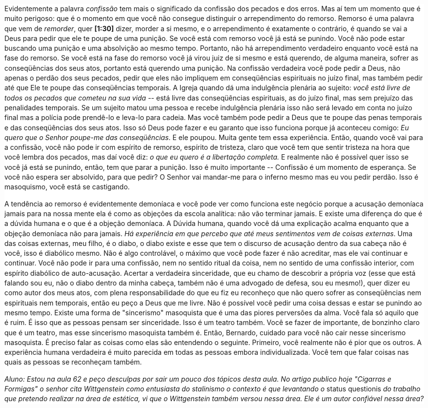 Evidentemente a palavra *confissão* tem mais o significado da confissão dos pecados e dos erros. Mas aí tem um momento que é muito perigoso: que é o momento em que você não consegue distinguir o arrependimento do remorso. Remorso é uma palavra que vem de *remorder*, quer **\[1:30\]** dizer, morder a si mesmo, e o arrependimento é exatamente o contrário, é quando se vai a Deus para pedir que ele te poupe de uma punição. Se você está com remorso você já está se punindo. Você não pode estar buscando uma punição e uma absolvição ao mesmo tempo. Portanto, não há arrependimento verdadeiro enquanto você está na fase do remorso. Se você está na fase do remorso você já virou juiz de si mesmo e está querendo, de alguma maneira, sofrer as conseqüências dos seus atos, portanto está querendo uma punição. Na confissão verdadeira você pode pedir a Deus, não apenas o perdão dos seus pecados, pedir que eles não impliquem em conseqüências espirituais no juízo final, mas também pedir até que Ele te poupe das conseqüências temporais. A Igreja quando dá uma indulgência plenária ao sujeito: *você está livre de todos os pecados que cometeu na sua vida --* está livre das conseqüências espirituais, as do juízo final, mas sem prejuízo das penalidades temporais. Se um sujeito matou uma pessoa e recebe indulgência plenária isso não será levado em conta no juízo final mas a polícia pode prendê-lo e leva-lo para cadeia. Mas você também pode pedir a Deus que te poupe das penas temporais e das conseqüências dos seus atos. Isso só Deus pode fazer e eu garanto que isso funciona porque já aconteceu comigo: *Eu quero que o Senhor poupe-me das conseqüências*. E ele poupou. Muita gente tem essa experiência. Então, quando você vai para a confissão, você não pode ir com espírito de remorso, espírito de tristeza, claro que você tem que sentir tristeza na hora que você lembra dos pecados, mas daí você diz: *o que eu quero é a libertação completa.* E realmente não é possível quer isso se você já está se punindo, então, tem que parar a punição. Isso é muito importante -- Confissão é um momento de esperança. Se você não espera ser absolvido, para que pedir? O Senhor vai mandar-me para o inferno mesmo mas eu vou pedir perdão. Isso é masoquismo, você está se castigando.

A tendência ao remorso é evidentemente demoníaca e você pode ver como funciona este negócio porque a acusação demoníaca jamais para na nossa mente ela é como as objeções da escola analítica: não vão terminar jamais. E existe uma diferença do que é a dúvida humana e o que é a objeção demoníaca. A Dúvida humana, quando você dá uma explicação acalma enquanto que a objeção demoníaca não para jamais. *Há experiência em que percebo que até meus sentimentos vem de coisas externas*. Uma das coisas externas, meu filho, é o diabo, o diabo existe e esse que tem o discurso de acusação dentro da sua cabeça não é você, isso é diabólico mesmo. Não é algo controlável, o máximo que você pode fazer é não acreditar, mas ele vai continuar e continuar. Você não pode ir para uma confissão, nem no sentido ritual da coisa, nem no sentido de uma confissão interior, com espírito diabólico de auto-acusação. Acertar a verdadeira sinceridade, que eu chamo de descobrir a própria voz (esse que está falando sou eu, não o diabo dentro da minha cabeça, também não é uma advogado de defesa, sou eu mesmo!), quer dizer eu como autor dos meus atos, com plena responsabilidade do que eu fiz eu reconheço que não quero sofrer as conseqüências nem espirituais nem temporais, então eu peço a Deus que me livre. Não é possível você pedir uma coisa dessas e estar se punindo ao mesmo tempo. Existe uma forma de "sincerismo" masoquista que é uma das piores perversões da alma. Você fala só aquilo que é ruim. É isso que as pessoas pensam ser sinceridade. Isso é um teatro também. Você se fazer de importante, de bonzinho claro que é um teatro, mas esse sincerismo masoquista também é. Então, Bernardo, cuidado para você não cair nesse sincerismo masoquista. É preciso falar as coisas como elas são entendendo o seguinte. Primeiro, você realmente não é pior que os outros. A experiência humana verdadeira é muito parecida em todas as pessoas embora individualizada. Você tem que falar coisas nas quais as pessoas se reconheçam também.

*Aluno: Estou na aula 62 e peço desculpas por sair um pouco dos tópicos desta aula. No artigo publico hoje "Cigarras e Formigas" o senhor cita Wittgenstein como entusiasta do stalinismo o contexto é que levantando o* status questionis *do trabalho que pretendo realizar na área de estética, vi que o Wittgenstein também versou nessa área. Ele é um autor confiável nessa área?*


[^1]: ^1^Eric Voegelin, "Structures of Consciousness", Conference at York University, Toronto, November 22, 1978, transcription by Zdravko Planinc.
[^2]: Olavo de Carvalho, "Kant e o primado do problema crítico", Apostila do Seminário de Filosofia 1 -- Fevereiro de 1996 - http://www.olavodecarvalho.org/apostilas/kant.htm